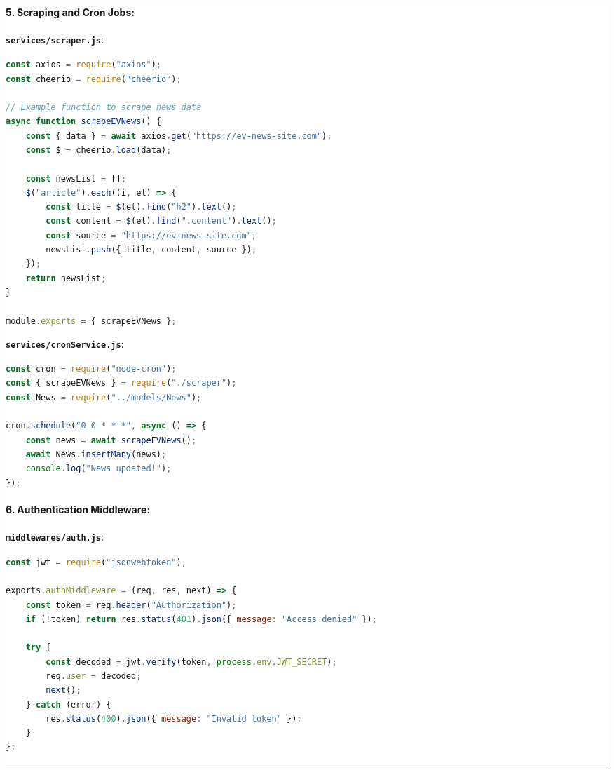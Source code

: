#### **5. Scraping and Cron Jobs**:

**`services/scraper.js`**:

```js
const axios = require("axios");
const cheerio = require("cheerio");

// Example function to scrape news data
async function scrapeEVNews() {
    const { data } = await axios.get("https://ev-news-site.com");
    const $ = cheerio.load(data);

    const newsList = [];
    $("article").each((i, el) => {
        const title = $(el).find("h2").text();
        const content = $(el).find(".content").text();
        const source = "https://ev-news-site.com";
        newsList.push({ title, content, source });
    });
    return newsList;
}

module.exports = { scrapeEVNews };
```

**`services/cronService.js`**:

```js
const cron = require("node-cron");
const { scrapeEVNews } = require("./scraper");
const News = require("../models/News");

cron.schedule("0 0 * * *", async () => {
    const news = await scrapeEVNews();
    await News.insertMany(news);
    console.log("News updated!");
});
```

#### **6. Authentication Middleware**:

**`middlewares/auth.js`**:

```js
const jwt = require("jsonwebtoken");

exports.authMiddleware = (req, res, next) => {
    const token = req.header("Authorization");
    if (!token) return res.status(401).json({ message: "Access denied" });

    try {
        const decoded = jwt.verify(token, process.env.JWT_SECRET);
        req.user = decoded;
        next();
    } catch (error) {
        res.status(400).json({ message: "Invalid token" });
    }
};
```

---